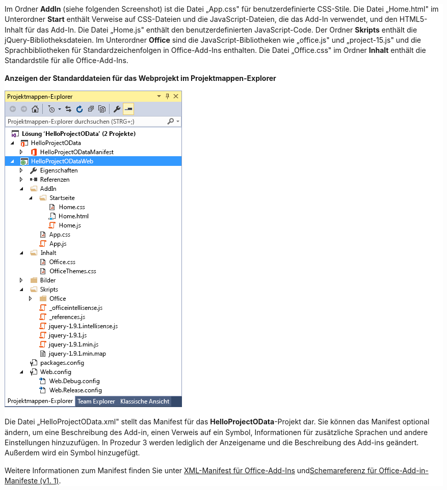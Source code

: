 Im Ordner  **AddIn** (siehe folgenden Screenshot) ist die Datei „App.css" für benutzerdefinierte CSS-Stile. Die Datei „Home.html" im Unterordner **Start** enthält Verweise auf CSS-Dateien und die JavaScript-Dateien, die das Add-In verwendet, und den HTML5-Inhalt für das Add-In. Die Datei „Home.js" enthält den benutzerdefinierten JavaScript-Code. Der Ordner **Skripts** enthält die jQuery-Bibliotheksdateien. Im Unterordner **Office** sind die JavaScript-Bibliotheken wie „office.js" und „project-15.js" und die Sprachbibliotheken für Standardzeichenfolgen in Office-Add-Ins enthalten. Die Datei „Office.css" im Ordner **Inhalt** enthält die Standardstile für alle Office-Add-Ins.

**Anzeigen der Standarddateien für das Webprojekt im Projektmappen-Explorer**

![Anzeigen der Webprojektdateien im Projektmappen-Explorer](../../images/pj15_HelloProjectOData_InitialSolutionExplorer.png)

Die Datei „HelloProjectOData.xml" stellt das Manifest für das  **HelloProjectOData**-Projekt dar. Sie können das Manifest optional ändern, um eine Beschreibung des Add-in, einen Verweis auf ein Symbol, Informationen für zusätzliche Sprachen und andere Einstellungen hinzuzufügen. In Prozedur 3 werden lediglich der Anzeigename und die Beschreibung des Add-ins geändert. Außerdem wird ein Symbol hinzugefügt.

Weitere Informationen zum Manifest finden Sie unter [XML-Manifest für Office-Add-Ins](../../docs/overview/add-in-manifests.md) und[Schemareferenz für Office-Add-in-Manifeste (v1. 1)](http://msdn.microsoft.com/library/7e0cadc3-f613-8eb9-57ef-9032cbb97f92%28Office.15%29.aspx).
